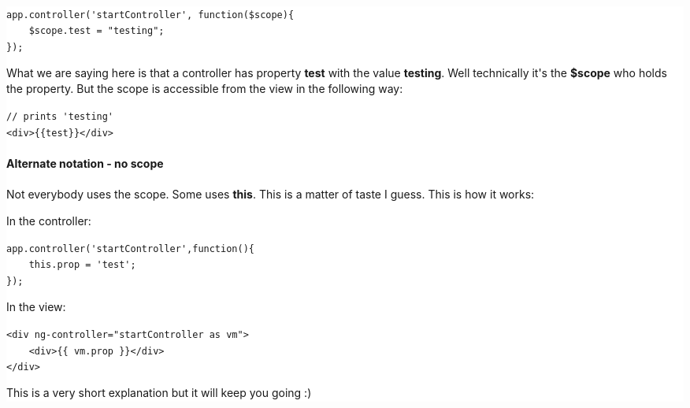 	app.controller('startController', function($scope){
    	$scope.test = "testing";
	});

What we are saying here is that a controller has property **test** with the value **testing**. Well technically it's the **$scope** who holds the property. But the scope is accessible from the view in the following way:

	// prints 'testing'
	<div>{{test}}</div>
	
#### Alternate notation - no scope

Not everybody uses the scope. Some uses **this**. This is a matter of taste I guess. This is how it works:

In the controller:

	app.controller('startController',function(){
    	this.prop = 'test';
	});

In the view:

	<div ng-controller="startController as vm">
		<div>{{ vm.prop }}</div>
	</div>

This is a very short explanation but it will keep you going :)
